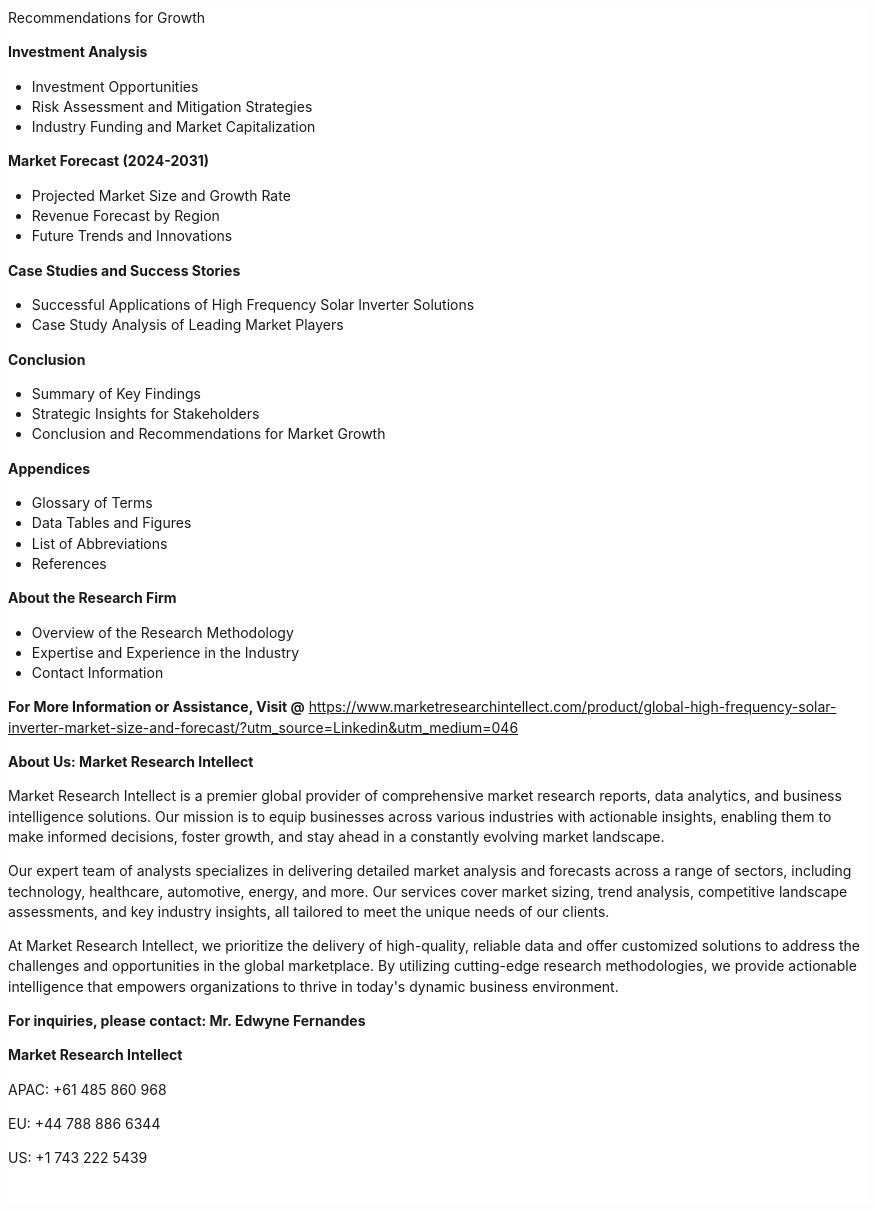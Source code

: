Recommendations for Growth</li></ul><p><strong>Investment Analysis</strong></p><ul><li>Investment Opportunities</li><li>Risk Assessment and Mitigation Strategies</li><li>Industry Funding and Market Capitalization</li></ul><p><strong>Market Forecast (2024-2031)</strong></p><ul><li>Projected Market Size and Growth Rate</li><li>Revenue Forecast by Region</li><li>Future Trends and Innovations</li></ul><p><strong>Case Studies and Success Stories</strong></p><ul><li>Successful Applications of High Frequency Solar Inverter Solutions</li><li>Case Study Analysis of Leading Market Players</li></ul><p><strong>Conclusion</strong></p><ul><li>Summary of Key Findings</li><li>Strategic Insights for Stakeholders</li><li>Conclusion and Recommendations for Market Growth</li></ul><p><strong>Appendices</strong></p><ul><li>Glossary of Terms</li><li>Data Tables and Figures</li><li>List of Abbreviations</li><li>References</li></ul><p><strong>About the Research Firm</strong></p><ul><li>Overview of the Research Methodology</li><li>Expertise and Experience in the Industry</li><li>Contact Information</li></ul></div><div class="article-main__content" data-test-id="publishing-text-block"><p><span class="font-[700]"><strong>For More Information or Assistance, Visit @</strong>&nbsp;<a href="https://www.marketresearchintellect.com/product/global-high-frequency-solar-inverter-market-size-and-forecast/?utm_source=Linkedin&utm_medium=046">https://www.marketresearchintellect.com/product/global-high-frequency-solar-inverter-market-size-and-forecast/?utm_source=Linkedin&utm_medium=046</a></span></p><p><strong>About Us: Market Research Intellect</strong></p><p>Market Research Intellect is a premier global provider of comprehensive market research reports, data analytics, and business intelligence solutions. Our mission is to equip businesses across various industries with actionable insights, enabling them to make informed decisions, foster growth, and stay ahead in a constantly evolving market landscape.</p><p>Our expert team of analysts specializes in delivering detailed market analysis and forecasts across a range of sectors, including technology, healthcare, automotive, energy, and more. Our services cover market sizing, trend analysis, competitive landscape assessments, and key industry insights, all tailored to meet the unique needs of our clients.</p><p>At Market Research Intellect, we prioritize the delivery of high-quality, reliable data and offer customized solutions to address the challenges and opportunities in the global marketplace. By utilizing cutting-edge research methodologies, we provide actionable intelligence that empowers organizations to thrive in today's dynamic business environment.</p><p><strong>For inquiries, please contact: Mr. Edwyne Fernandes</strong></p><p><strong>Market Research Intellect</strong></p><p>APAC: +61 485 860 968</p><p>EU: +44 788 886 6344</p><p>US: +1 743 222 5439</p></div><div class="article-main__content" data-test-id="publishing-text-block">&nbsp;</div>
